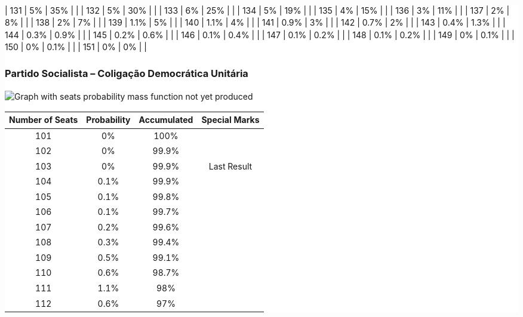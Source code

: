 | 131 | 5% | 35% |  |
| 132 | 5% | 30% |  |
| 133 | 6% | 25% |  |
| 134 | 5% | 19% |  |
| 135 | 4% | 15% |  |
| 136 | 3% | 11% |  |
| 137 | 2% | 8% |  |
| 138 | 2% | 7% |  |
| 139 | 1.1% | 5% |  |
| 140 | 1.1% | 4% |  |
| 141 | 0.9% | 3% |  |
| 142 | 0.7% | 2% |  |
| 143 | 0.4% | 1.3% |  |
| 144 | 0.3% | 0.9% |  |
| 145 | 0.2% | 0.6% |  |
| 146 | 0.1% | 0.4% |  |
| 147 | 0.1% | 0.2% |  |
| 148 | 0.1% | 0.2% |  |
| 149 | 0% | 0.1% |  |
| 150 | 0% | 0.1% |  |
| 151 | 0% | 0% |  |

### Partido Socialista – Coligação Democrática Unitária

![Graph with seats probability mass function not yet produced](2019-06-19-Aximage-coalitions-seats-pmf-ps–cdu.png "Seats Probability Mass Function")

| Number of Seats | Probability | Accumulated | Special Marks |
|:---------------:|:-----------:|:-----------:|:-------------:|
| 101 | 0% | 100% |  |
| 102 | 0% | 99.9% |  |
| 103 | 0% | 99.9% | Last Result |
| 104 | 0.1% | 99.9% |  |
| 105 | 0.1% | 99.8% |  |
| 106 | 0.1% | 99.7% |  |
| 107 | 0.2% | 99.6% |  |
| 108 | 0.3% | 99.4% |  |
| 109 | 0.5% | 99.1% |  |
| 110 | 0.6% | 98.7% |  |
| 111 | 1.1% | 98% |  |
| 112 | 0.6% | 97% |  |